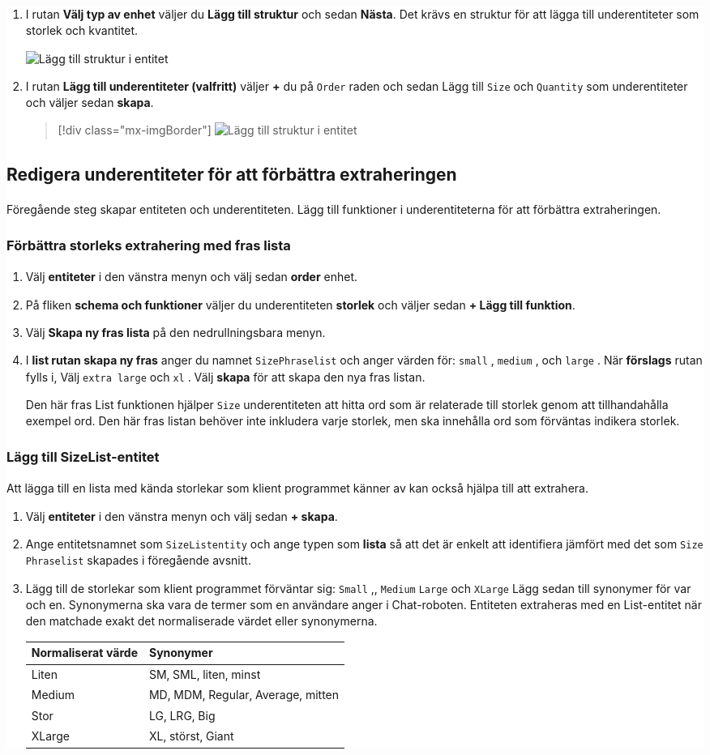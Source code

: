 1. I rutan **Välj typ av enhet** väljer du **Lägg till struktur** och sedan **Nästa**. Det krävs en struktur för att lägga till underentiteter som storlek och kvantitet.

    ![Lägg till struktur i entitet](media/tutorial-machine-learned-entity/add-structure-to-entity.png)

1. I rutan **Lägg till underentiteter (valfritt)** väljer **+** du på `Order` raden och sedan Lägg till `Size` och `Quantity` som underentiteter och väljer sedan **skapa**.

    > [!div class="mx-imgBorder"]
    > ![Lägg till struktur i entitet](media/tutorial-machine-learned-entity/add-subentities-when-creating-machine-learned-entity.png)

## <a name="edit-subentities-to-improve-extraction"></a>Redigera underentiteter för att förbättra extraheringen

Föregående steg skapar entiteten och underentiteten. Lägg till funktioner i underentiteterna för att förbättra extraheringen.

### <a name="improve-size-extraction-with-phrase-list"></a>Förbättra storleks extrahering med fras lista

1. Välj **entiteter** i den vänstra menyn och välj sedan **order** enhet.

1. På fliken **schema och funktioner** väljer du underentiteten **storlek** och väljer sedan **+ Lägg till funktion**.

1. Välj **Skapa ny fras lista** på den nedrullningsbara menyn.

1. I **list rutan skapa ny fras** anger du namnet `SizePhraselist` och anger värden för: `small` , `medium` , och `large` . När **förslags** rutan fylls i, Välj `extra large` och `xl` . Välj **skapa** för att skapa den nya fras listan.

    Den här fras List funktionen hjälper `Size` underentiteten att hitta ord som är relaterade till storlek genom att tillhandahålla exempel ord. Den här fras listan behöver inte inkludera varje storlek, men ska innehålla ord som förväntas indikera storlek.

### <a name="add-sizelist-entity"></a>Lägg till SizeList-entitet

Att lägga till en lista med kända storlekar som klient programmet känner av kan också hjälpa till att extrahera.

1. Välj **entiteter** i den vänstra menyn och välj sedan **+ skapa**.

1. Ange entitetsnamnet som `SizeListentity` och ange typen som **lista** så att det är enkelt att identifiera jämfört med det som `SizePhraselist` skapades i föregående avsnitt.

1. Lägg till de storlekar som klient programmet förväntar sig: `Small` ,, `Medium` `Large` och `XLarge` Lägg sedan till synonymer för var och en. Synonymerna ska vara de termer som en användare anger i Chat-roboten. Entiteten extraheras med en List-entitet när den matchade exakt det normaliserade värdet eller synonymerna.

    |Normaliserat värde|Synonymer|
    |--|--|
    |Liten|SM, SML, liten, minst|
    |Medium|MD, MDM, Regular, Average, mitten|
    |Stor|LG, LRG, Big|
    |XLarge|XL, störst, Giant|

